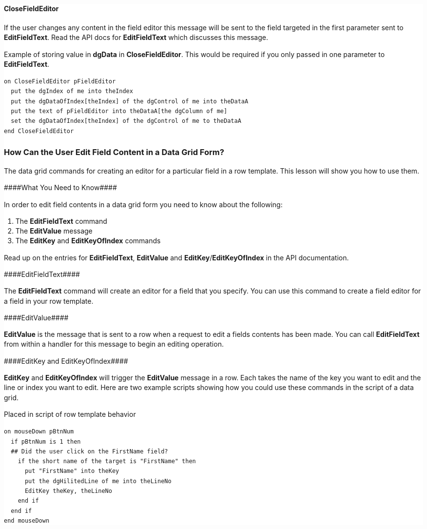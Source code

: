 
#### CloseFieldEditor ####

If the user changes any content in the field editor this message will be
sent to the field targeted in the first parameter sent to **EditFieldText**.
Read the API docs for **EditFieldText** which discusses this message.

Example of storing value in **dgData** in **CloseFieldEditor**. This would be
required if you only passed in one parameter to **EditFieldText**.

    on CloseFieldEditor pFieldEditor
      put the dgIndex of me into theIndex
      put the dgDataOfIndex[theIndex] of the dgControl of me into theDataA
      put the text of pFieldEditor into theDataA[the dgColumn of me]
      set the dgDataOfIndex[theIndex] of the dgControl of me to theDataA
    end CloseFieldEditor

### How Can the User Edit Field Content in a Data Grid Form? ###

The data grid commands for creating an editor for a particular field in
a row template. This lesson will show you how to use them.

####What You Need to Know####

In order to edit field contents in a data grid form you need to know
about the following:

1. The **EditFieldText** command
2. The **EditValue** message
3. The **EditKey** and **EditKeyOfIndex** commands

Read up on the entries for **EditFieldText**, **EditValue** and
**EditKey**/**EditKeyOfIndex** in the API documentation.

####EditFieldText####

The **EditFieldText** command will create an editor for a field that you
specify. You can use this command to create a field editor for a field in
your row template.

####EditValue####

**EditValue** is the message that is sent to a row when a request to edit a
fields contents has been made. You can call **EditFieldText** from within
a handler for this message to begin an editing operation.

####EditKey and EditKeyOfIndex####

**EditKey** and **EditKeyOfIndex** will trigger the **EditValue** message in a row.
Each takes the name of the key you want to edit and the line or index
you want to edit. Here are two example scripts showing how you could use
these commands in the script of a data grid.

Placed in script of row template behavior

    on mouseDown pBtnNum
      if pBtnNum is 1 then
      ## Did the user click on the FirstName field?
        if the short name of the target is "FirstName" then
          put "FirstName" into theKey
          put the dgHilitedLine of me into theLineNo
          EditKey theKey, theLineNo
        end if
      end if
    end mouseDown
    